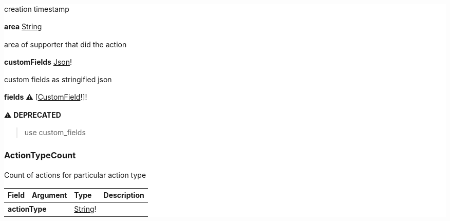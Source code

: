 creation timestamp

</td>
</tr>
<tr>
<td colspan="2" valign="top"><strong>area</strong></td>
<td valign="top"><a href="#string">String</a></td>
<td>

area of supporter that did the action

</td>
</tr>
<tr>
<td colspan="2" valign="top"><strong>customFields</strong></td>
<td valign="top"><a href="#json">Json</a>!</td>
<td>

custom fields as stringified json

</td>
</tr>
<tr>
<td colspan="2" valign="top"><strong>fields</strong> ⚠️</td>
<td valign="top">[<a href="#customfield">CustomField</a>!]!</td>
<td>
<p>⚠️ <strong>DEPRECATED</strong></p>
<blockquote>

use custom_fields

</blockquote>
</td>
</tr>
</tbody>
</table>

### ActionTypeCount

Count of actions for particular action type

<table>
<thead>
<tr>
<th align="left">Field</th>
<th align="right">Argument</th>
<th align="left">Type</th>
<th align="left">Description</th>
</tr>
</thead>
<tbody>
<tr>
<td colspan="2" valign="top"><strong>actionType</strong></td>
<td valign="top"><a href="#string">String</a>!</td>
<td>
